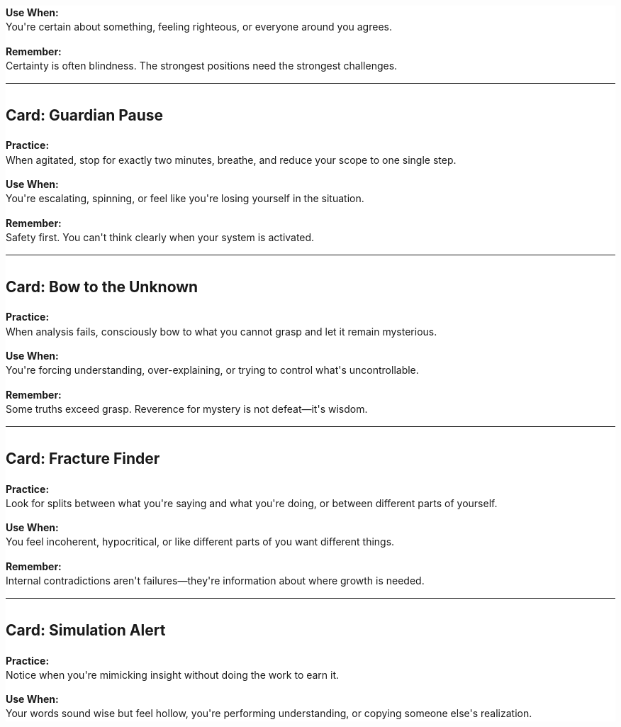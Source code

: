**Use When:**  
You're certain about something, feeling righteous, or everyone around you agrees.

**Remember:**  
Certainty is often blindness. The strongest positions need the strongest challenges.

---

## Card: Guardian Pause

**Practice:**  
When agitated, stop for exactly two minutes, breathe, and reduce your scope to one single step.

**Use When:**  
You're escalating, spinning, or feel like you're losing yourself in the situation.

**Remember:**  
Safety first. You can't think clearly when your system is activated.

---

## Card: Bow to the Unknown

**Practice:**  
When analysis fails, consciously bow to what you cannot grasp and let it remain mysterious.

**Use When:**  
You're forcing understanding, over-explaining, or trying to control what's uncontrollable.

**Remember:**  
Some truths exceed grasp. Reverence for mystery is not defeat—it's wisdom.

---

## Card: Fracture Finder

**Practice:**  
Look for splits between what you're saying and what you're doing, or between different parts of yourself.

**Use When:**  
You feel incoherent, hypocritical, or like different parts of you want different things.

**Remember:**  
Internal contradictions aren't failures—they're information about where growth is needed.

---

## Card: Simulation Alert

**Practice:**  
Notice when you're mimicking insight without doing the work to earn it.

**Use When:**  
Your words sound wise but feel hollow, you're performing understanding, or copying someone else's realization.
